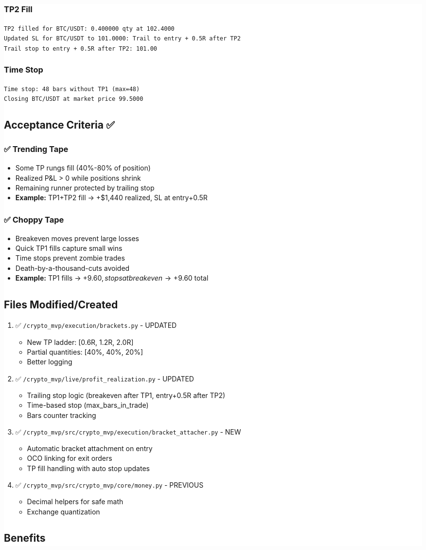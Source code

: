 ### TP2 Fill
```
TP2 filled for BTC/USDT: 0.400000 qty at 102.4000
Updated SL for BTC/USDT to 101.0000: Trail to entry + 0.5R after TP2
Trail stop to entry + 0.5R after TP2: 101.00
```

### Time Stop
```
Time stop: 48 bars without TP1 (max=48)
Closing BTC/USDT at market price 99.5000
```

## Acceptance Criteria ✅

### ✅ Trending Tape
- Some TP rungs fill (40%-80% of position)
- Realized P&L > 0 while positions shrink
- Remaining runner protected by trailing stop
- **Example:** TP1+TP2 fill → +$1,440 realized, SL at entry+0.5R

### ✅ Choppy Tape
- Breakeven moves prevent large losses
- Quick TP1 fills capture small wins
- Time stops prevent zombie trades
- Death-by-a-thousand-cuts avoided
- **Example:** TP1 fills → +$9.60, stops at breakeven → +$9.60 total

## Files Modified/Created

1. ✅ `/crypto_mvp/execution/brackets.py` - UPDATED
   - New TP ladder: [0.6R, 1.2R, 2.0R]
   - Partial quantities: [40%, 40%, 20%]
   - Better logging

2. ✅ `/crypto_mvp/live/profit_realization.py` - UPDATED
   - Trailing stop logic (breakeven after TP1, entry+0.5R after TP2)
   - Time-based stop (max_bars_in_trade)
   - Bars counter tracking

3. ✅ `/crypto_mvp/src/crypto_mvp/execution/bracket_attacher.py` - NEW
   - Automatic bracket attachment on entry
   - OCO linking for exit orders
   - TP fill handling with auto stop updates

4. ✅ `/crypto_mvp/src/crypto_mvp/core/money.py` - PREVIOUS
   - Decimal helpers for safe math
   - Exchange quantization

## Benefits
